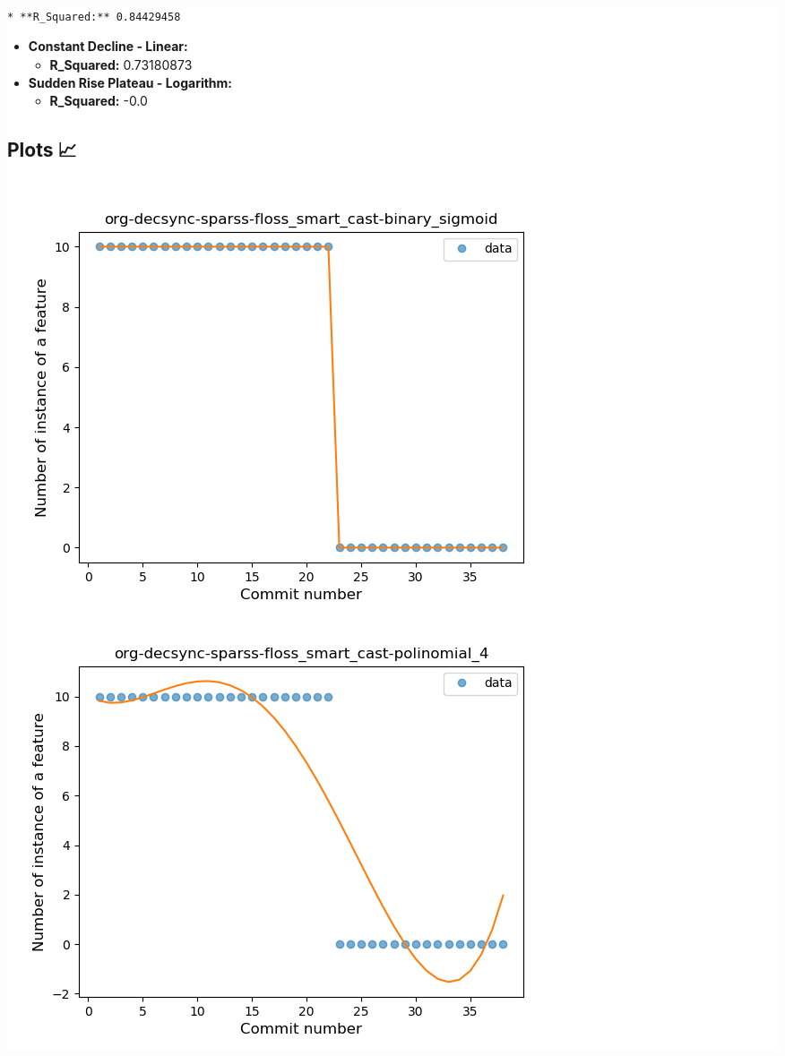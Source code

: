     * **R_Squared:** 0.84429458
* **Constant Decline - Linear:** ![equation](http://latex.codecogs.com/svg.latex?-0.385162x%20&plus;%2013.300142)
    * **R_Squared:** 0.73180873
* **Sudden Rise Plateau - Logarithm:** ![equation](http://latex.codecogs.com/svg.latex?0.0%5Clog_%7B17.701268%7D%28x%29%20&plus;%205.789474)
    * **R_Squared:** -0.0

**Plots** :chart_with_upwards_trend:
-----

![org-decsync-sparss-floss T10](../plots/org-decsync-sparss-floss_smart_cast_T10.png)
![org-decsync-sparss-floss T11_4](../plots/org-decsync-sparss-floss_smart_cast_T11_4.png)